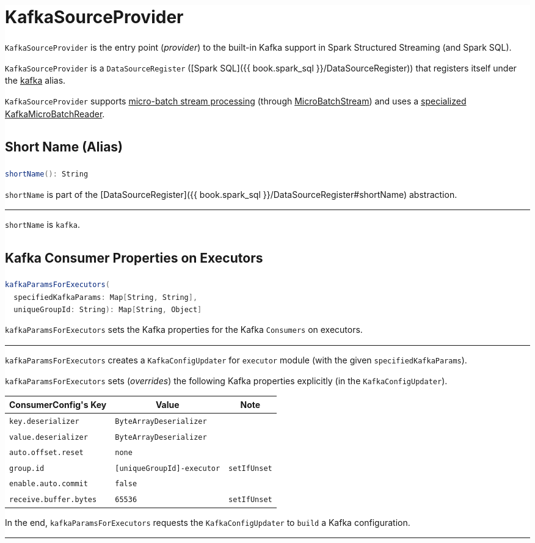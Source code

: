 # KafkaSourceProvider

`KafkaSourceProvider` is the entry point (_provider_) to the built-in Kafka support in Spark Structured Streaming (and Spark SQL).

`KafkaSourceProvider` is a `DataSourceRegister` ([Spark SQL]({{ book.spark_sql }}/DataSourceRegister)) that registers itself under the [kafka](#shortName) alias.

`KafkaSourceProvider` supports [micro-batch stream processing](../micro-batch-execution/index.md) (through [MicroBatchStream](../MicroBatchStream.md)) and uses a [specialized KafkaMicroBatchReader](#createMicroBatchReader).

## <span id="shortName"> Short Name (Alias)

```scala
shortName(): String
```

`shortName` is part of the [DataSourceRegister]({{ book.spark_sql }}/DataSourceRegister#shortName) abstraction.

---

`shortName` is `kafka`.

## <span id="kafkaParamsForExecutors"> Kafka Consumer Properties on Executors

```scala
kafkaParamsForExecutors(
  specifiedKafkaParams: Map[String, String],
  uniqueGroupId: String): Map[String, Object]
```

`kafkaParamsForExecutors` sets the Kafka properties for the Kafka `Consumers` on executors.

---

`kafkaParamsForExecutors` creates a `KafkaConfigUpdater` for `executor` module (with the given `specifiedKafkaParams`).

`kafkaParamsForExecutors` sets (_overrides_) the following Kafka properties explicitly (in the `KafkaConfigUpdater`).

ConsumerConfig's Key | Value | Note
---------------------|-------|------
 `key.deserializer` | `ByteArrayDeserializer` |
 `value.deserializer` | `ByteArrayDeserializer` |
 `auto.offset.reset` | `none` |
 `group.id` | `[uniqueGroupId]-executor` | `setIfUnset`
 `enable.auto.commit` | `false` |
 `receive.buffer.bytes` | `65536` | `setIfUnset`

In the end, `kafkaParamsForExecutors` requests the `KafkaConfigUpdater` to `build` a Kafka configuration.

---